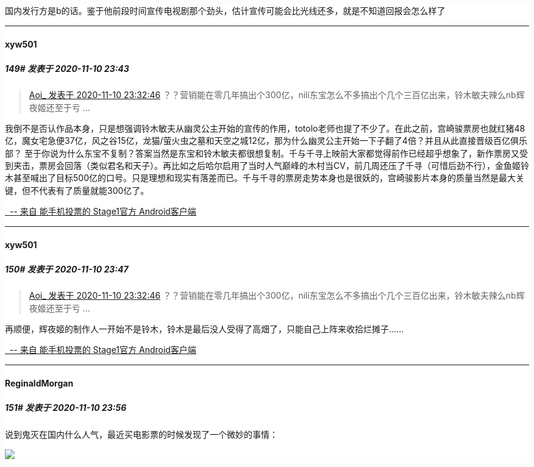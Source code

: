 


国内发行方是b的话。鉴于他前段时间宣传电视剧那个劲头，估计宣传可能会比光线还多，就是不知道回报会怎么样了







*****

####  xyw501  
##### 149#       发表于 2020-11-10 23:43



<blockquote><a href="httphttps://bbs.saraba1st.com/2b/forum.php?mod=redirect&amp;goto=findpost&amp;pid=49353072&amp;ptid=1971413" target="_blank">Aoi_ 发表于 2020-11-10 23:32:46</a>
？？营销能在零几年搞出个300亿，nili东宝怎么不多搞出个几个三百亿出来，铃木敏夫辣么nb辉夜姬还至于亏 ...</blockquote>我倒不是否认作品本身，只是想强调铃木敏夫从幽灵公主开始的宣传的作用，totolo老师也提了不少了。在此之前，宫崎骏票房也就红猪48亿，魔女宅急便37亿，风之谷15亿，龙猫/萤火虫之墓和天空之城12亿，那为什么幽灵公主开始一下子翻了4倍？并且从此直接晋级百亿俱乐部？
至于你说为什么东宝不复制？答案当然是东宝和铃木敏夫都很想复制。千与千寻上映前大家都觉得前作已经超乎想象了，新作票房又受到夹击，票房会回落（类似君名和天子）。再比如之后哈尔启用了当时人气巅峰的木村当CV，前几周还压了千寻（可惜后劲不行），金鱼姬铃木甚至喊出了目标500亿的口号。只是理想和现实有落差而已。千与千寻的票房走势本身也是很妖的，宫崎骏影片本身的质量当然是最大关键，但不代表有了质量就能300亿了。

[  -- 来自 能手机投票的 Stage1官方 Android客户端](https://www.coolapk.com/apk/140634)







*****

####  xyw501  
##### 150#       发表于 2020-11-10 23:47



<blockquote><a href="httphttps://bbs.saraba1st.com/2b/forum.php?mod=redirect&amp;goto=findpost&amp;pid=49353072&amp;ptid=1971413" target="_blank">Aoi_ 发表于 2020-11-10 23:32:46</a>
？？营销能在零几年搞出个300亿，nili东宝怎么不多搞出个几个三百亿出来，铃木敏夫辣么nb辉夜姬还至于亏 ...</blockquote>再顺便，辉夜姬的制作人一开始不是铃木，铃木是最后没人受得了高畑了，只能自己上阵来收拾烂摊子......

[  -- 来自 能手机投票的 Stage1官方 Android客户端](https://www.coolapk.com/apk/140634)







*****

####  ReginaldMorgan  
##### 151#       发表于 2020-11-10 23:56




说到鬼灭在国内什么人气，最近买电影票的时候发现了一个微妙的事情：

<img src="https://i.loli.net/2020/11/10/fMDTdpnJZvobA2R.png" referrerpolicy="no-referrer">
